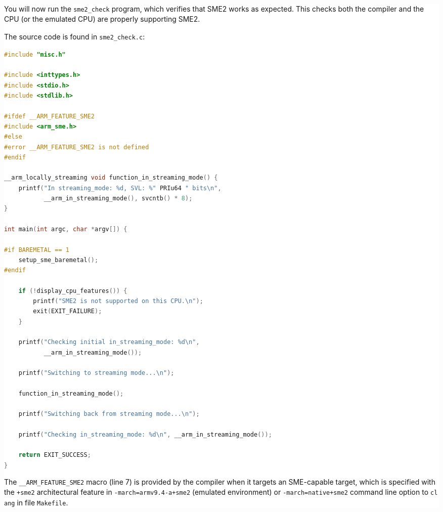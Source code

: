 You will now run the `sme2_check` program, which verifies that SME2 works as expected. This checks both the compiler and the CPU (or the emulated CPU) are properly supporting SME2.

The source code is found in `sme2_check.c`:

```C { line_numbers="true" }
#include "misc.h"

#include <inttypes.h>
#include <stdio.h>
#include <stdlib.h>

#ifdef __ARM_FEATURE_SME2
#include <arm_sme.h>
#else
#error __ARM_FEATURE_SME2 is not defined
#endif

__arm_locally_streaming void function_in_streaming_mode() {
    printf("In streaming_mode: %d, SVL: %" PRIu64 " bits\n",
           __arm_in_streaming_mode(), svcntb() * 8);
}

int main(int argc, char *argv[]) {

#if BAREMETAL == 1
    setup_sme_baremetal();
#endif

    if (!display_cpu_features()) {
        printf("SME2 is not supported on this CPU.\n");
        exit(EXIT_FAILURE);
    }

    printf("Checking initial in_streaming_mode: %d\n",
           __arm_in_streaming_mode());

    printf("Switching to streaming mode...\n");

    function_in_streaming_mode();

    printf("Switching back from streaming mode...\n");

    printf("Checking in_streaming_mode: %d\n", __arm_in_streaming_mode());

    return EXIT_SUCCESS;
}
```

The ``__ARM_FEATURE_SME2`` macro (line 7) is provided by the compiler when it
targets an SME-capable target, which is specified with the ``+sme2``
architectural feature in ``-march=armv9.4-a+sme2`` (emulated environment) or
``-march=native+sme2`` command line option to ``clang`` in file ``Makefile``.
